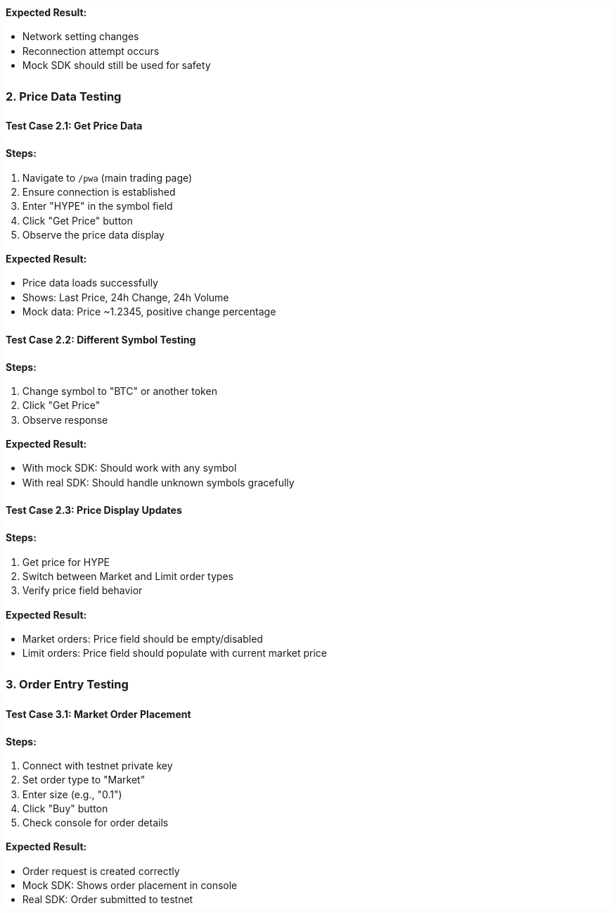 **Expected Result:**
- Network setting changes
- Reconnection attempt occurs
- Mock SDK should still be used for safety

### 2. Price Data Testing

#### Test Case 2.1: Get Price Data
**Steps:**
1. Navigate to `/pwa` (main trading page)
2. Ensure connection is established
3. Enter "HYPE" in the symbol field
4. Click "Get Price" button
5. Observe the price data display

**Expected Result:**
- Price data loads successfully
- Shows: Last Price, 24h Change, 24h Volume
- Mock data: Price ~1.2345, positive change percentage

#### Test Case 2.2: Different Symbol Testing
**Steps:**
1. Change symbol to "BTC" or another token
2. Click "Get Price"
3. Observe response

**Expected Result:**
- With mock SDK: Should work with any symbol
- With real SDK: Should handle unknown symbols gracefully

#### Test Case 2.3: Price Display Updates
**Steps:**
1. Get price for HYPE
2. Switch between Market and Limit order types
3. Verify price field behavior

**Expected Result:**
- Market orders: Price field should be empty/disabled
- Limit orders: Price field should populate with current market price

### 3. Order Entry Testing

#### Test Case 3.1: Market Order Placement
**Steps:**
1. Connect with testnet private key
2. Set order type to "Market"
3. Enter size (e.g., "0.1")
4. Click "Buy" button
5. Check console for order details

**Expected Result:**
- Order request is created correctly
- Mock SDK: Shows order placement in console
- Real SDK: Order submitted to testnet
